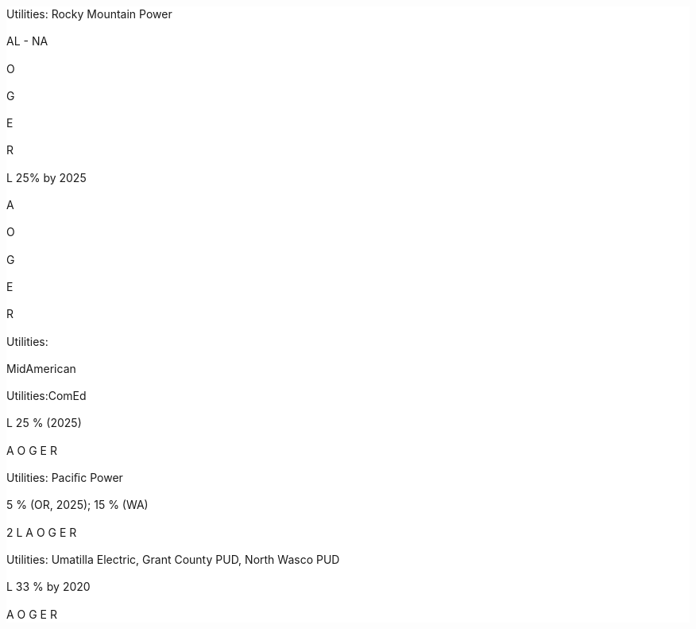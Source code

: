 Utilities:
Rocky Mountain
Power

AL - NA

O

 G

E

R

L 25% by 2025

A

O

G

E

R

Utilities:

MidAmerican

Utilities:ComEd

L 25 % (2025)

A
O
G
E
R

Utilities:
Paciﬁc Power

5 % (OR, 2025); 15 % (WA)

 2
L
A
O
G
E
R

Utilities: Umatilla Electric,
Grant County PUD,
North Wasco PUD

L 33 % by 2020

A
O
G
E
R
